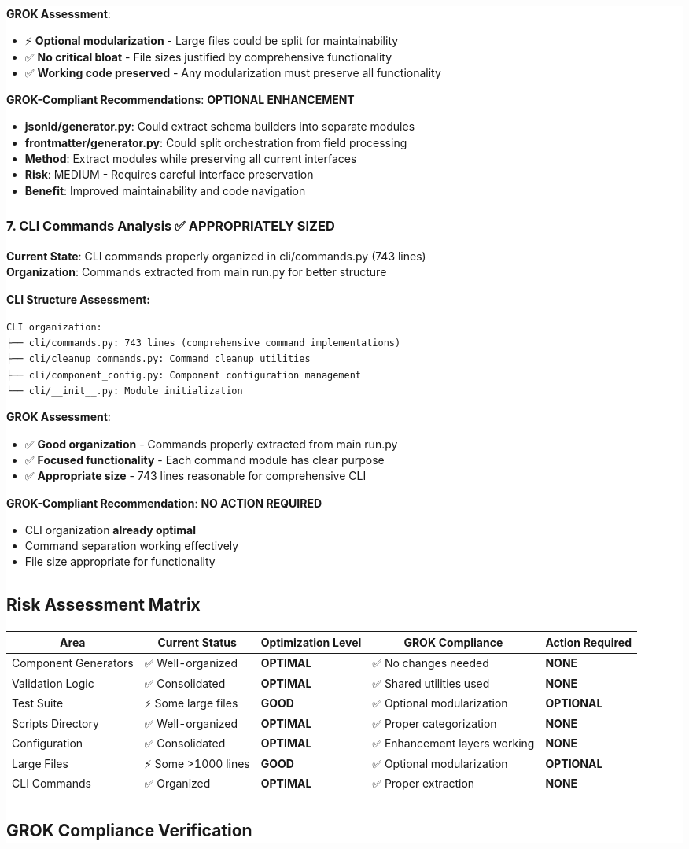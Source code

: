 **GROK Assessment**: 
- ⚡ **Optional modularization** - Large files could be split for maintainability
- ✅ **No critical bloat** - File sizes justified by comprehensive functionality
- ✅ **Working code preserved** - Any modularization must preserve all functionality

**GROK-Compliant Recommendations**: **OPTIONAL ENHANCEMENT**
- **jsonld/generator.py**: Could extract schema builders into separate modules
- **frontmatter/generator.py**: Could split orchestration from field processing
- **Method**: Extract modules while preserving all current interfaces
- **Risk**: MEDIUM - Requires careful interface preservation
- **Benefit**: Improved maintainability and code navigation

### 7. CLI Commands Analysis ✅ **APPROPRIATELY SIZED**
**Current State**: CLI commands properly organized in cli/commands.py (743 lines)  
**Organization**: Commands extracted from main run.py for better structure

**CLI Structure Assessment:**
```
CLI organization:
├── cli/commands.py: 743 lines (comprehensive command implementations)
├── cli/cleanup_commands.py: Command cleanup utilities
├── cli/component_config.py: Component configuration management
└── cli/__init__.py: Module initialization
```

**GROK Assessment**: 
- ✅ **Good organization** - Commands properly extracted from main run.py
- ✅ **Focused functionality** - Each command module has clear purpose
- ✅ **Appropriate size** - 743 lines reasonable for comprehensive CLI

**GROK-Compliant Recommendation**: **NO ACTION REQUIRED**
- CLI organization **already optimal**
- Command separation working effectively
- File size appropriate for functionality

## Risk Assessment Matrix

| Area | Current Status | Optimization Level | GROK Compliance | Action Required |
|------|----------------|-------------------|-----------------|-----------------|
| Component Generators | ✅ Well-organized | **OPTIMAL** | ✅ No changes needed | **NONE** |
| Validation Logic | ✅ Consolidated | **OPTIMAL** | ✅ Shared utilities used | **NONE** |
| Test Suite | ⚡ Some large files | **GOOD** | ✅ Optional modularization | **OPTIONAL** |
| Scripts Directory | ✅ Well-organized | **OPTIMAL** | ✅ Proper categorization | **NONE** |
| Configuration | ✅ Consolidated | **OPTIMAL** | ✅ Enhancement layers working | **NONE** |
| Large Files | ⚡ Some >1000 lines | **GOOD** | ✅ Optional modularization | **OPTIONAL** |
| CLI Commands | ✅ Organized | **OPTIMAL** | ✅ Proper extraction | **NONE** |

## GROK Compliance Verification
